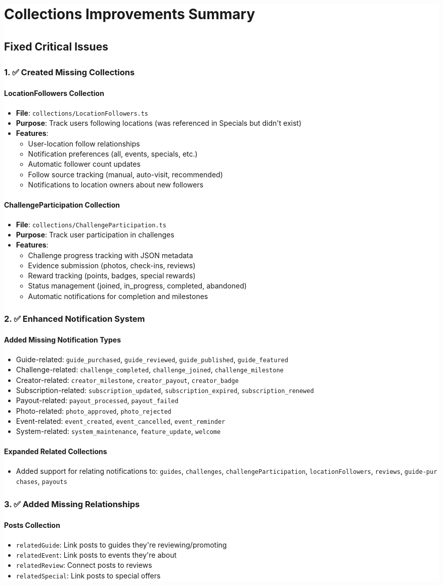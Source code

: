 # Collections Improvements Summary

## Fixed Critical Issues

### 1. ✅ Created Missing Collections

#### LocationFollowers Collection
- **File**: `collections/LocationFollowers.ts`
- **Purpose**: Track users following locations (was referenced in Specials but didn't exist)
- **Features**:
  - User-location follow relationships
  - Notification preferences (all, events, specials, etc.)
  - Automatic follower count updates
  - Follow source tracking (manual, auto-visit, recommended)
  - Notifications to location owners about new followers

#### ChallengeParticipation Collection
- **File**: `collections/ChallengeParticipation.ts`
- **Purpose**: Track user participation in challenges
- **Features**:
  - Challenge progress tracking with JSON metadata
  - Evidence submission (photos, check-ins, reviews)
  - Reward tracking (points, badges, special rewards)
  - Status management (joined, in_progress, completed, abandoned)
  - Automatic notifications for completion and milestones

### 2. ✅ Enhanced Notification System

#### Added Missing Notification Types
- Guide-related: `guide_purchased`, `guide_reviewed`, `guide_published`, `guide_featured`
- Challenge-related: `challenge_completed`, `challenge_joined`, `challenge_milestone`
- Creator-related: `creator_milestone`, `creator_payout`, `creator_badge`
- Subscription-related: `subscription_updated`, `subscription_expired`, `subscription_renewed`
- Payout-related: `payout_processed`, `payout_failed`
- Photo-related: `photo_approved`, `photo_rejected`
- Event-related: `event_created`, `event_cancelled`, `event_reminder`
- System-related: `system_maintenance`, `feature_update`, `welcome`

#### Expanded Related Collections
- Added support for relating notifications to: `guides`, `challenges`, `challengeParticipation`, `locationFollowers`, `reviews`, `guide-purchases`, `payouts`

### 3. ✅ Added Missing Relationships

#### Posts Collection
- `relatedGuide`: Link posts to guides they're reviewing/promoting
- `relatedEvent`: Link posts to events they're about
- `relatedReview`: Connect posts to reviews
- `relatedSpecial`: Link posts to special offers
